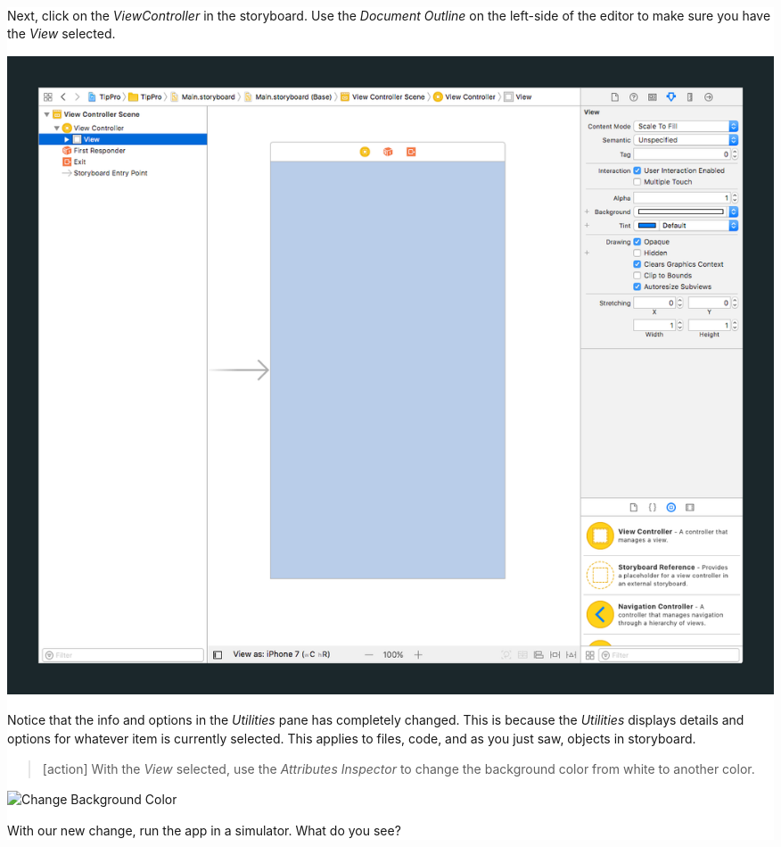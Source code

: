 Next, click on the _ViewController_ in the storyboard. Use the _Document Outline_ on the left-side of the editor to make sure you have the _View_ selected.

![View Utilities](assets/view_utilities.png)

Notice that the info and options in the _Utilities_ pane has completely changed. This is because the _Utilities_ displays details and options for whatever item is currently selected. This applies to files, code, and as you just saw, objects in storyboard.

> [action]
With the _View_ selected, use the _Attributes Inspector_ to change the background color from white to another color.
>
![Change Background Color](assets/change_bg_color.gif)

With our new change, run the app in a simulator. What do you see?
